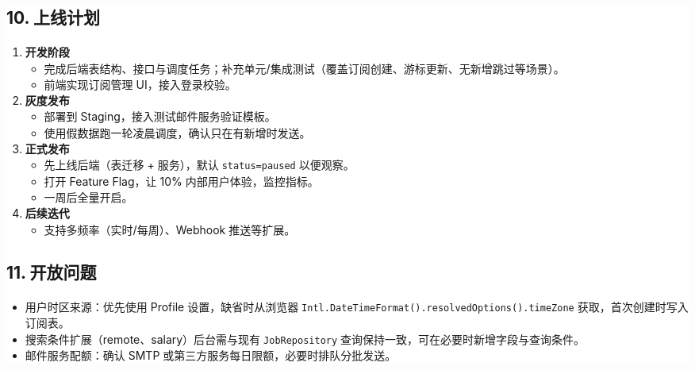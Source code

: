 ## 10. 上线计划
1. **开发阶段**
   - 完成后端表结构、接口与调度任务；补充单元/集成测试（覆盖订阅创建、游标更新、无新增跳过等场景）。
   - 前端实现订阅管理 UI，接入登录校验。
2. **灰度发布**
   - 部署到 Staging，接入测试邮件服务验证模板。
   - 使用假数据跑一轮凌晨调度，确认只在有新增时发送。
3. **正式发布**
   - 先上线后端（表迁移 + 服务），默认 `status=paused` 以便观察。
   - 打开 Feature Flag，让 10% 内部用户体验，监控指标。
   - 一周后全量开启。
4. **后续迭代**
   - 支持多频率（实时/每周）、Webhook 推送等扩展。

## 11. 开放问题
- 用户时区来源：优先使用 Profile 设置，缺省时从浏览器 `Intl.DateTimeFormat().resolvedOptions().timeZone` 获取，首次创建时写入订阅表。
- 搜索条件扩展（remote、salary）后台需与现有 `JobRepository` 查询保持一致，可在必要时新增字段与查询条件。
- 邮件服务配额：确认 SMTP 或第三方服务每日限额，必要时排队分批发送。

